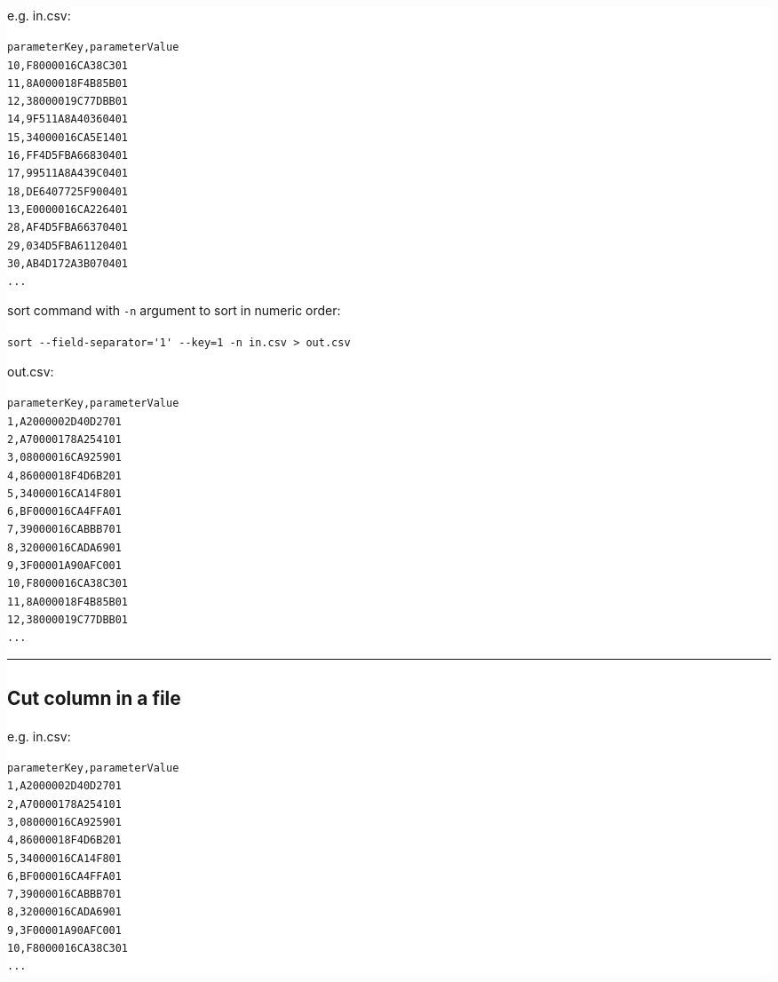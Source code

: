 e.g. in.csv:

```csv
parameterKey,parameterValue
10,F8000016CA38C301
11,8A000018F4B85B01
12,38000019C77DBB01
14,9F511A8A40360401
15,34000016CA5E1401
16,FF4D5FBA66830401
17,99511A8A439C0401
18,DE6407725F900401
13,E0000016CA226401
28,AF4D5FBA66370401
29,034D5FBA61120401
30,AB4D172A3B070401
...
```

sort command with `-n` argument to sort in numeric order:

```console
sort --field-separator='1' --key=1 -n in.csv > out.csv
```

out.csv:

```csv
parameterKey,parameterValue
1,A2000002D40D2701
2,A70000178A254101
3,08000016CA925901
4,86000018F4D6B201
5,34000016CA14F801
6,BF000016CA4FFA01
7,39000016CABBB701
8,32000016CADA6901
9,3F00001A90AFC001
10,F8000016CA38C301
11,8A000018F4B85B01
12,38000019C77DBB01
...
```

---

## Cut column in a file

e.g. in.csv:

```csv
parameterKey,parameterValue
1,A2000002D40D2701
2,A70000178A254101
3,08000016CA925901
4,86000018F4D6B201
5,34000016CA14F801
6,BF000016CA4FFA01
7,39000016CABBB701
8,32000016CADA6901
9,3F00001A90AFC001
10,F8000016CA38C301
...
```
